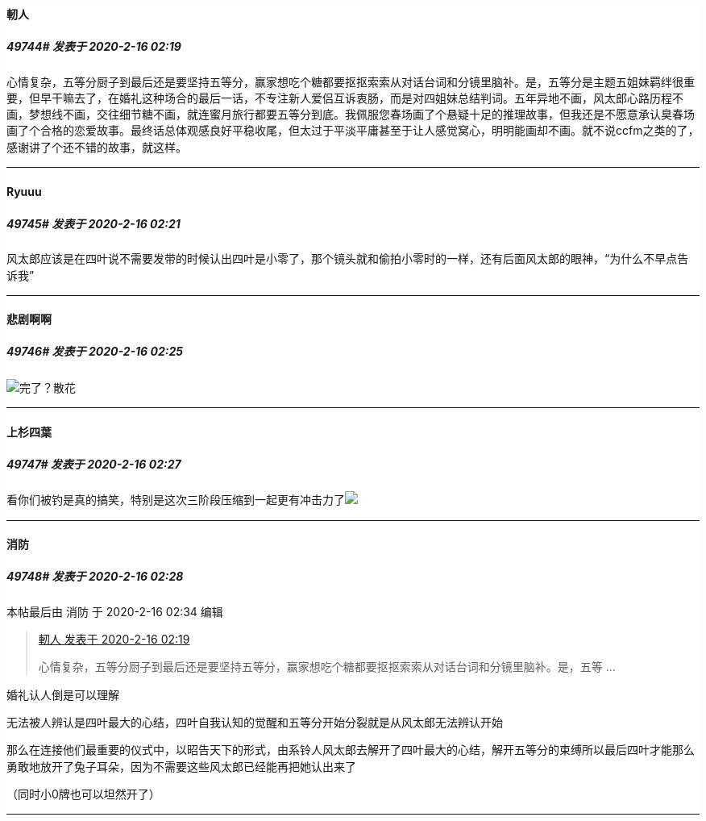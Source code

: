 ####  軔人  
##### 49744#       发表于 2020-2-16 02:19


心情复杂，五等分厨子到最后还是要坚持五等分，赢家想吃个糖都要抠抠索索从对话台词和分镜里脑补。是，五等分是主题五姐妹羁绊很重要，但早干嘛去了，在婚礼这种场合的最后一话，不专注新人爱侣互诉衷肠，而是对四姐妹总结判词。五年异地不画，风太郎心路历程不画，梦想线不画，交往细节糖不画，就连蜜月旅行都要五等分到底。我佩服您春场画了个悬疑十足的推理故事，但我还是不愿意承认臭春场画了个合格的恋爱故事。最终话总体观感良好平稳收尾，但太过于平淡平庸甚至于让人感觉窝心，明明能画却不画。就不说ccfm之类的了，感谢讲了个还不错的故事，就这样。


-----

####  Ryuuu  
##### 49745#       发表于 2020-2-16 02:21


风太郎应该是在四叶说不需要发带的时候认出四叶是小零了，那个镜头就和偷拍小零时的一样，还有后面风太郎的眼神，“为什么不早点告诉我”


-----

####  悲剧啊啊  
##### 49746#       发表于 2020-2-16 02:25


<img src="https://static.saraba1st.com/image/smiley/face2017/037.png" referrerpolicy="no-referrer">完了？散花


-----

####  上杉四葉  
##### 49747#       发表于 2020-2-16 02:27


看你们被钓是真的搞笑，特别是这次三阶段压缩到一起更有冲击力了<img src="https://static.saraba1st.com/image/smiley/face2017/033.png" referrerpolicy="no-referrer">


-----

####  消防  
##### 49748#       发表于 2020-2-16 02:28


 本帖最后由 消防 于 2020-2-16 02:34 编辑 
<blockquote><a href="httphttps://bbs.saraba1st.com/2b/forum.php?mod=redirect&amp;goto=findpost&amp;pid=46428981&amp;ptid=1831320" target="_blank">軔人 发表于 2020-2-16 02:19</a>

心情复杂，五等分厨子到最后还是要坚持五等分，赢家想吃个糖都要抠抠索索从对话台词和分镜里脑补。是，五等 ...</blockquote>
婚礼认人倒是可以理解

无法被人辨认是四叶最大的心结，四叶自我认知的觉醒和五等分开始分裂就是从风太郎无法辨认开始

那么在连接他们最重要的仪式中，以昭告天下的形式，由系铃人风太郎去解开了四叶最大的心结，解开五等分的束缚所以最后四叶才能那么勇敢地放开了兔子耳朵，因为不需要这些风太郎已经能再把她认出来了


（同时小0牌也可以坦然开了）


-----
